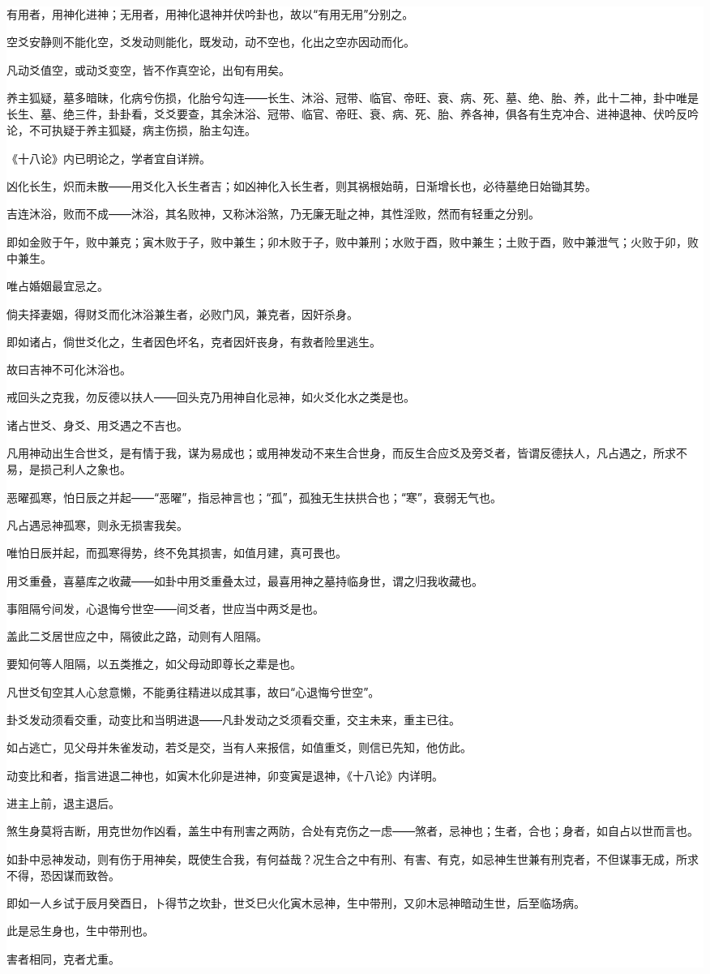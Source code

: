 有用者，用神化进神；无用者，用神化退神并伏吟卦也，故以“有用无用”分别之。

空爻安静则不能化空，爻发动则能化，既发动，动不空也，化出之空亦因动而化。

凡动爻值空，或动爻变空，皆不作真空论，出旬有用矣。

养主狐疑，墓多暗昧，化病兮伤损，化胎兮勾连——长生、沐浴、冠带、临官、帝旺、衰、病、死、墓、绝、胎、养，此十二神，卦中唯是长生、墓、绝三件，卦卦看，爻爻要查，其余沐浴、冠带、临官、帝旺、衰、病、死、胎、养各神，俱各有生克冲合、进神退神、伏吟反吟论，不可执疑于养主狐疑，病主伤损，胎主勾连。

《十八论》内已明论之，学者宜自详辨。

凶化长生，炽而未散——用爻化入长生者吉；如凶神化入长生者，则其祸根始萌，日渐增长也，必待墓绝日始锄其势。

吉连沐浴，败而不成——沐浴，其名败神，又称沐浴煞，乃无廉无耻之神，其性淫败，然而有轻重之分别。

即如金败于午，败中兼克；寅木败于子，败中兼生；卯木败于子，败中兼刑；水败于酉，败中兼生；土败于酉，败中兼泄气；火败于卯，败中兼生。

唯占婚姻最宜忌之。

倘夫择妻姻，得财爻而化沐浴兼生者，必败门风，兼克者，因奸杀身。

即如诸占，倘世爻化之，生者因色坏名，克者因奸丧身，有救者险里逃生。

故曰吉神不可化沐浴也。

戒回头之克我，勿反德以扶人——回头克乃用神自化忌神，如火爻化水之类是也。

诸占世爻、身爻、用爻遇之不吉也。

凡用神动出生合世爻，是有情于我，谋为易成也；或用神发动不来生合世身，而反生合应爻及旁爻者，皆谓反德扶人，凡占遇之，所求不易，是损己利人之象也。

恶曜孤寒，怕日辰之并起——“恶曜”，指忌神言也；“孤”，孤独无生扶拱合也；“寒”，衰弱无气也。

凡占遇忌神孤寒，则永无损害我矣。

唯怕日辰并起，而孤寒得势，终不免其损害，如值月建，真可畏也。

用爻重叠，喜墓库之收藏——如卦中用爻重叠太过，最喜用神之墓持临身世，谓之归我收藏也。

事阻隔兮间发，心退悔兮世空——间爻者，世应当中两爻是也。

盖此二爻居世应之中，隔彼此之路，动则有人阻隔。

要知何等人阻隔，以五类推之，如父母动即尊长之辈是也。

凡世爻旬空其人心怠意懒，不能勇往精进以成其事，故曰“心退悔兮世空”。

卦爻发动须看交重，动变比和当明进退——凡卦发动之爻须看交重，交主未来，重主已往。

如占逃亡，见父母并朱雀发动，若爻是交，当有人来报信，如值重爻，则信已先知，他仿此。

动变比和者，指言进退二神也，如寅木化卯是进神，卯变寅是退神，《十八论》内详明。

进主上前，退主退后。

煞生身莫将吉断，用克世勿作凶看，盖生中有刑害之两防，合处有克伤之一虑——煞者，忌神也；生者，合也；身者，如自占以世而言也。

如卦中忌神发动，则有伤于用神矣，既使生合我，有何益哉？况生合之中有刑、有害、有克，如忌神生世兼有刑克者，不但谋事无成，所求不得，恐因谋而致咎。

即如一人乡试于辰月癸酉日，卜得节之坎卦，世爻巳火化寅木忌神，生中带刑，又卯木忌神暗动生世，后至临场病。

此是忌生身也，生中带刑也。

害者相同，克者尤重。
